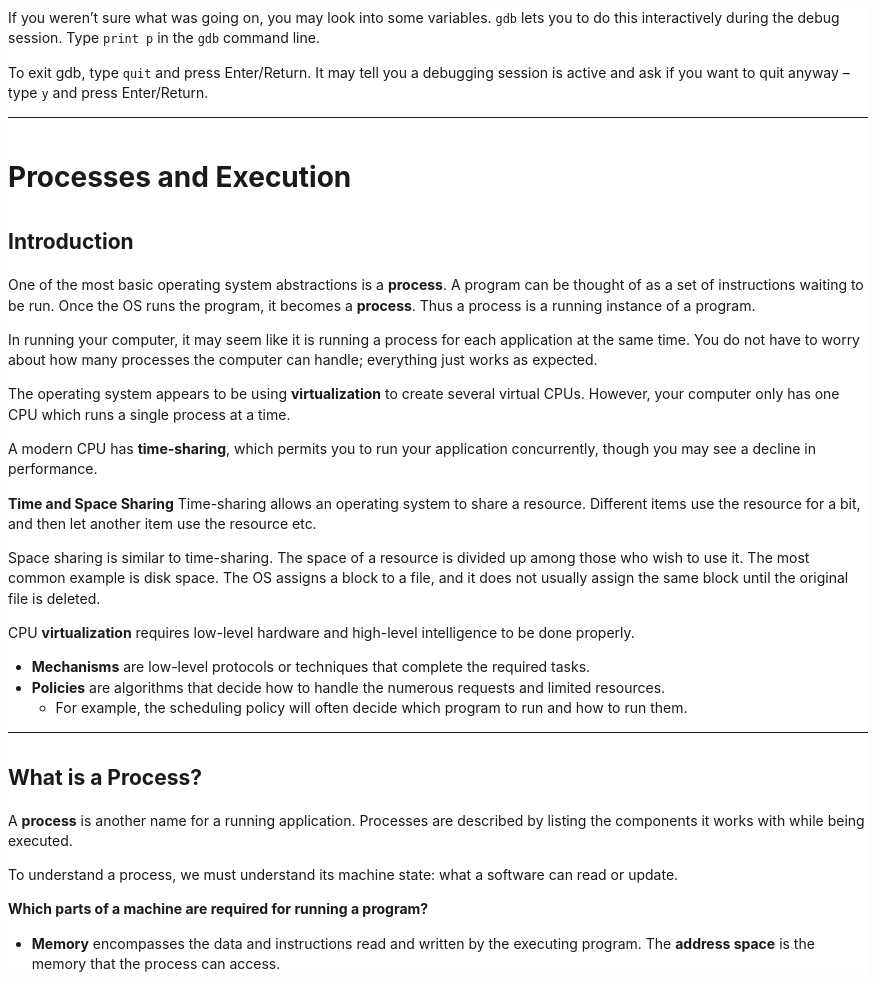 If you weren’t sure what was going on, you may look into some variables. `gdb` lets you to do this interactively during the debug session. Type `print p` in the `gdb` command line.

To exit gdb, type `quit` and press Enter/Return. It may tell you a debugging session is active and ask if you want to quit anyway – type `y` and press Enter/Return.

---

# Processes and Execution

## Introduction

One of the most basic operating system abstractions is a **process**. A program can be thought of as a set of instructions waiting to be run. Once the OS runs the program, it becomes a **process**. Thus a process is a running instance of a program.

In running your computer, it may seem like it is running a process for each application at the same time. You do not have to worry about how many processes the computer can handle; everything just works as expected.

The operating system appears to be using **virtualization** to create several virtual CPUs. However, your computer only has one CPU which runs a single process at a time.

A modern CPU has **time-sharing**, which permits you to run your application concurrently, though you may see a decline in performance.

**Time and Space Sharing**
Time-sharing allows an operating system to share a resource. Different items use the resource for a bit, and then let another item use the resource etc.

Space sharing is similar to time-sharing. The space of a resource is divided up among those who wish to use it. The most common example is disk space. The OS assigns a block to a file, and it does not usually assign the same block until the original file is deleted.

CPU **virtualization** requires low-level hardware and high-level intelligence to be done properly.

- **Mechanisms** are low-level protocols or techniques that complete the required tasks.
- **Policies** are algorithms that decide how to handle the numerous requests and limited resources.
  - For example, the scheduling policy will often decide which program to run and how to run them.

---

## What is a Process?

A **process** is another name for a running application. Processes are described by listing the components it works with while being executed.

To understand a process, we must understand its machine state: what a software can read or update.

**Which parts of a machine are required for running a program?**

- **Memory** encompasses the data and instructions read and written by the executing program. The **address space** is the memory that the process can access.
